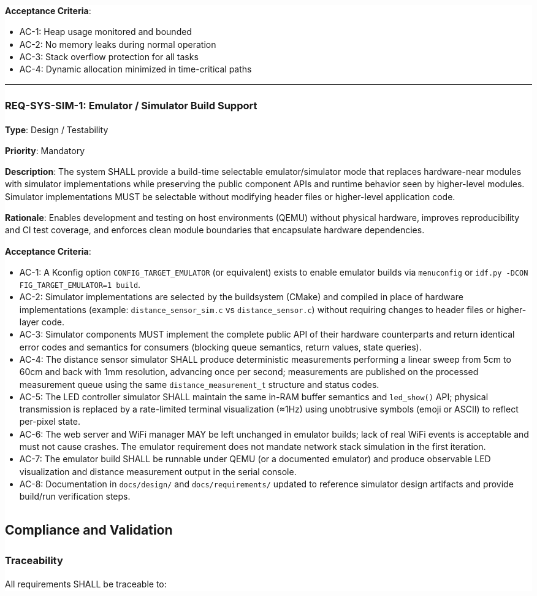 **Acceptance Criteria**:

- AC-1: Heap usage monitored and bounded
- AC-2: No memory leaks during normal operation
- AC-3: Stack overflow protection for all tasks
- AC-4: Dynamic allocation minimized in time-critical paths

---

### REQ-SYS-SIM-1: Emulator / Simulator Build Support

**Type**: Design / Testability

**Priority**: Mandatory

**Description**: The system SHALL provide a build-time selectable emulator/simulator mode that replaces hardware-near modules with simulator implementations while preserving the public component APIs and runtime behavior seen by higher-level modules. Simulator implementations MUST be selectable without modifying header files or higher-level application code.

**Rationale**: Enables development and testing on host environments (QEMU) without physical hardware, improves reproducibility and CI test coverage, and enforces clean module boundaries that encapsulate hardware dependencies.

**Acceptance Criteria**:

- AC-1: A Kconfig option `CONFIG_TARGET_EMULATOR` (or equivalent) exists to enable emulator builds via `menuconfig` or `idf.py -DCONFIG_TARGET_EMULATOR=1 build`.
- AC-2: Simulator implementations are selected by the buildsystem (CMake) and compiled in place of hardware implementations (example: `distance_sensor_sim.c` vs `distance_sensor.c`) without requiring changes to header files or higher-layer code.
- AC-3: Simulator components MUST implement the complete public API of their hardware counterparts and return identical error codes and semantics for consumers (blocking queue semantics, return values, state queries).
- AC-4: The distance sensor simulator SHALL produce deterministic measurements performing a linear sweep from 5cm to 60cm and back with 1mm resolution, advancing once per second; measurements are published on the processed measurement queue using the same `distance_measurement_t` structure and status codes.
- AC-5: The LED controller simulator SHALL maintain the same in-RAM buffer semantics and `led_show()` API; physical transmission is replaced by a rate-limited terminal visualization (≈1Hz) using unobtrusive symbols (emoji or ASCII) to reflect per-pixel state.
- AC-6: The web server and WiFi manager MAY be left unchanged in emulator builds; lack of real WiFi events is acceptable and must not cause crashes. The emulator requirement does not mandate network stack simulation in the first iteration.
- AC-7: The emulator build SHALL be runnable under QEMU (or a documented emulator) and produce observable LED visualization and distance measurement output in the serial console.
- AC-8: Documentation in `docs/design/` and `docs/requirements/` updated to reference simulator design artifacts and provide build/run verification steps.

## Compliance and Validation

### Traceability

All requirements SHALL be traceable to:
